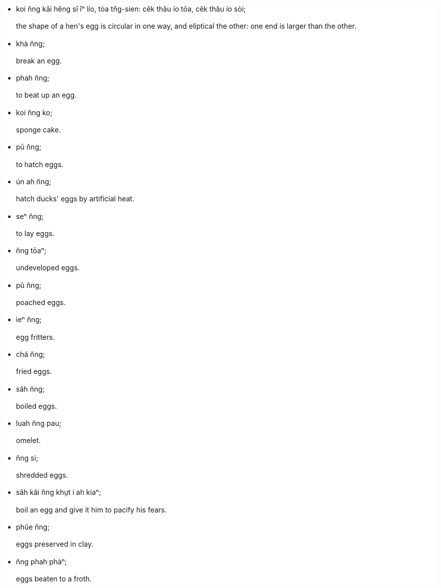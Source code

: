 - koi n̆ng kâi hêng sĭ îⁿ lío, tòa tn̂g-sien: cêk thâu ío tōa, cêk thâu ío sòi;

  the shape of a hen's egg is circular in one way, and eliptical the other: one end is larger than the other.

- khà n̆ng;

  break an egg.

- phah n̆ng;

  to beat up an egg.

- koi n̆ng ko;

  sponge cake.

- pū n̆ng;

  to hatch eggs.

- ún ah n̆ng;

  hatch ducks' eggs by artificial heat.

- seⁿ n̆ng;

  to lay eggs.

- n̆ng tōaⁿ;

  undeveloped eggs.

- pû n̆ng;

  poached eggs.

- ìeⁿ n̆ng;

  egg fritters.

- chá n̆ng;

  fried eggs.

- sâh n̆ng;

  boiled eggs.

- luah n̆ng pau;

  omelet.

- n̆ng si;

  shredded eggs.

- sâh kâi n̆ng khṳt i ah kiaⁿ;

  boil an egg and give it him to pacify his fears.

- phûe n̆ng;

  eggs preserved in clay.

- n̆ng phah phàⁿ;

  eggs beaten to a froth.